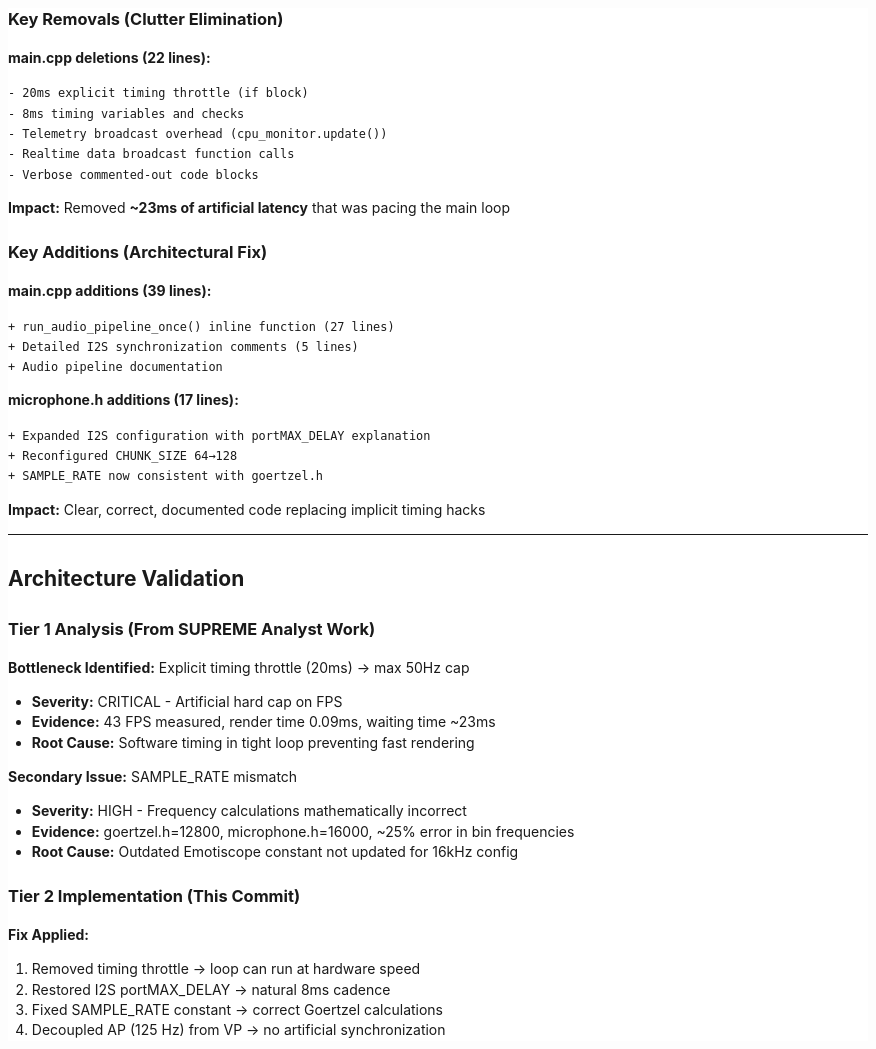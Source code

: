 ### Key Removals (Clutter Elimination)

**main.cpp deletions (22 lines):**
```
- 20ms explicit timing throttle (if block)
- 8ms timing variables and checks
- Telemetry broadcast overhead (cpu_monitor.update())
- Realtime data broadcast function calls
- Verbose commented-out code blocks
```

**Impact:** Removed **~23ms of artificial latency** that was pacing the main loop

### Key Additions (Architectural Fix)

**main.cpp additions (39 lines):**
```
+ run_audio_pipeline_once() inline function (27 lines)
+ Detailed I2S synchronization comments (5 lines)
+ Audio pipeline documentation
```

**microphone.h additions (17 lines):**
```
+ Expanded I2S configuration with portMAX_DELAY explanation
+ Reconfigured CHUNK_SIZE 64→128
+ SAMPLE_RATE now consistent with goertzel.h
```

**Impact:** Clear, correct, documented code replacing implicit timing hacks

---

## Architecture Validation

### Tier 1 Analysis (From SUPREME Analyst Work)

**Bottleneck Identified:** Explicit timing throttle (20ms) → max 50Hz cap
- **Severity:** CRITICAL - Artificial hard cap on FPS
- **Evidence:** 43 FPS measured, render time 0.09ms, waiting time ~23ms
- **Root Cause:** Software timing in tight loop preventing fast rendering

**Secondary Issue:** SAMPLE_RATE mismatch
- **Severity:** HIGH - Frequency calculations mathematically incorrect
- **Evidence:** goertzel.h=12800, microphone.h=16000, ~25% error in bin frequencies
- **Root Cause:** Outdated Emotiscope constant not updated for 16kHz config

### Tier 2 Implementation (This Commit)

**Fix Applied:**
1. Removed timing throttle → loop can run at hardware speed
2. Restored I2S portMAX_DELAY → natural 8ms cadence
3. Fixed SAMPLE_RATE constant → correct Goertzel calculations
4. Decoupled AP (125 Hz) from VP → no artificial synchronization
